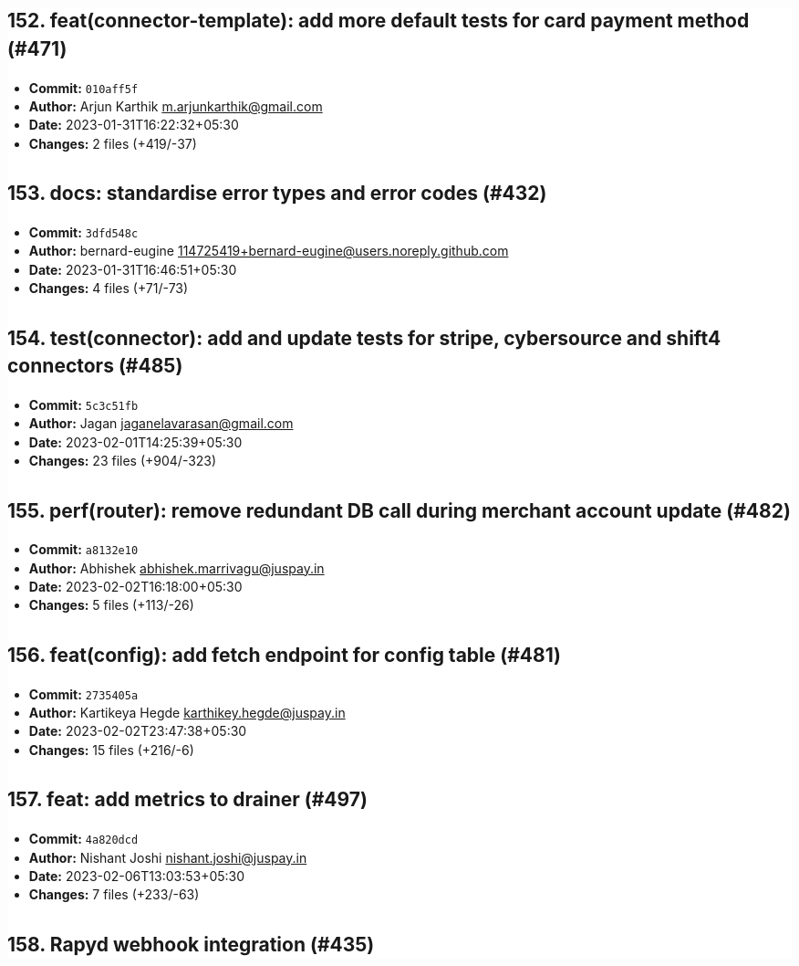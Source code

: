 ## 152. feat(connector-template): add more default tests for card payment method (#471)

- **Commit:** `010aff5f`
- **Author:** Arjun Karthik <m.arjunkarthik@gmail.com>
- **Date:** 2023-01-31T16:22:32+05:30
- **Changes:** 2 files (+419/-37)

## 153. docs: standardise error types and error codes (#432)

- **Commit:** `3dfd548c`
- **Author:** bernard-eugine <114725419+bernard-eugine@users.noreply.github.com>
- **Date:** 2023-01-31T16:46:51+05:30
- **Changes:** 4 files (+71/-73)

## 154. test(connector): add and update tests for stripe, cybersource and shift4 connectors (#485)

- **Commit:** `5c3c51fb`
- **Author:** Jagan <jaganelavarasan@gmail.com>
- **Date:** 2023-02-01T14:25:39+05:30
- **Changes:** 23 files (+904/-323)

## 155. perf(router): remove redundant DB call during merchant account update (#482)

- **Commit:** `a8132e10`
- **Author:** Abhishek <abhishek.marrivagu@juspay.in>
- **Date:** 2023-02-02T16:18:00+05:30
- **Changes:** 5 files (+113/-26)

## 156. feat(config): add fetch endpoint for config table (#481)

- **Commit:** `2735405a`
- **Author:** Kartikeya Hegde <karthikey.hegde@juspay.in>
- **Date:** 2023-02-02T23:47:38+05:30
- **Changes:** 15 files (+216/-6)

## 157. feat: add metrics to drainer (#497)

- **Commit:** `4a820dcd`
- **Author:** Nishant Joshi <nishant.joshi@juspay.in>
- **Date:** 2023-02-06T13:03:53+05:30
- **Changes:** 7 files (+233/-63)

## 158. Rapyd webhook integration (#435)
